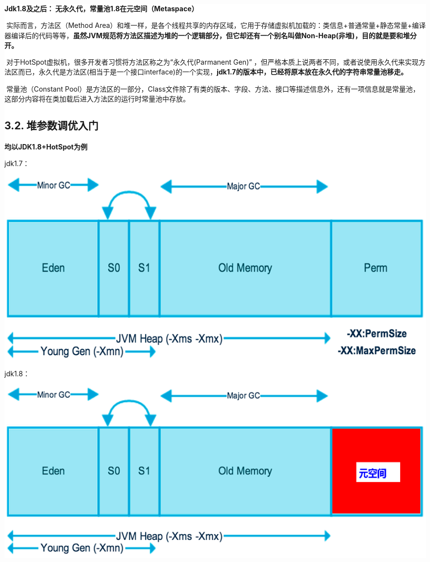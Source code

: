 **Jdk1.8及之后： 无永久代，常量池1.8在元空间（Metaspace）**



​		实际而言，方法区（Method Area）和堆一样，是各个线程共享的内存区域，它用于存储虚拟机加载的：类信息+普通常量+静态常量+编译器编译后的代码等等，**虽然JVM规范将方法区描述为堆的一个逻辑部分，但它却还有一个别名叫做Non-Heap(非堆)，目的就是要和堆分开。**

​		对于HotSpot虚拟机，很多开发者习惯将方法区称之为“永久代(Parmanent Gen)” ，但严格本质上说两者不同，或者说使用永久代来实现方法区而已，永久代是方法区(相当于是一个接口interface)的一个实现，**jdk1.7的版本中，已经将原本放在永久代的字符串常量池移走。**

​		常量池（Constant Pool）是方法区的一部分，Class文件除了有类的版本、字段、方法、接口等描述信息外，还有一项信息就是常量池，这部分内容将在类加载后进入方法区的运行时常量池中存放。



## 3.2. 堆参数调优入门

**均以JDK1.8+HotSpot为例**

jdk1.7：

![1562570285217](assets/1562570285217.png)

jdk1.8：

![1562570312662](assets/1562570312662.png)

